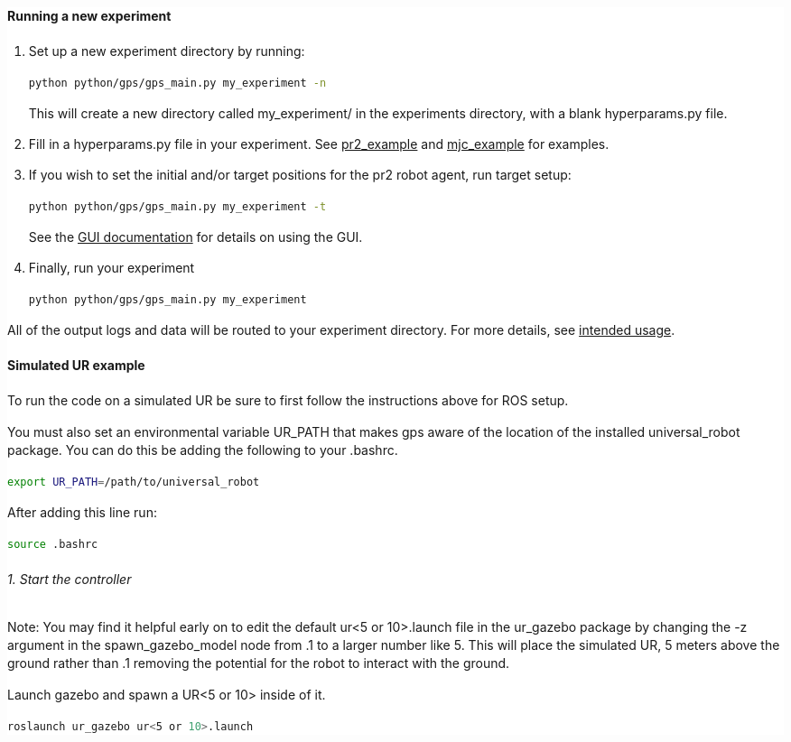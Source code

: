 #### Running a new experiment
1. Set up a new experiment directory by running:
    ```sh
    python python/gps/gps_main.py my_experiment -n
    ```
    This will create a new directory called my_experiment/ in the experiments directory, with a blank hyperparams.py file.

2. Fill in a hyperparams.py file in your experiment. See [pr2_example](https://github.com/cbfinn/gps/blob/master/experiments/pr2_example/hyperparams.py) and [mjc_example](https://github.com/cbfinn/gps/blob/master/experiments/mjc_example/hyperparams.py) for examples.

3. If you wish to set the initial and/or target positions for the pr2 robot agent, run target setup:

    ```sh
    python python/gps/gps_main.py my_experiment -t
    ```

    See the [GUI documentation](gui.html) for details on using the GUI.

4. Finally, run your experiment
    ```sh
    python python/gps/gps_main.py my_experiment
    ```

All of the output logs and data will be routed to your experiment directory. For more details, see [intended usage](usage.html).

#### Simulated UR example

To run the code on a simulated UR be sure to first follow the instructions above for ROS setup.

You must also set an environmental variable UR_PATH that makes gps aware of the location of the installed universal_robot package. You can do this be adding the following to your .bashrc.

```sh
export UR_PATH=/path/to/universal_robot
```

After adding this line run:
```sh
source .bashrc
```

###### 1. Start the controller

Note: You may find it helpful early on to edit the default ur<5 or 10>.launch file in the ur_gazebo package by changing the -z argument in the spawn_gazebo_model node from .1 to a larger number like 5.  This will place the simulated UR, 5 meters above the ground rather than .1 removing the potential for the robot to interact with the ground.

Launch gazebo and spawn a UR<5 or 10> inside of it.

```sh
roslaunch ur_gazebo ur<5 or 10>.launch
```
